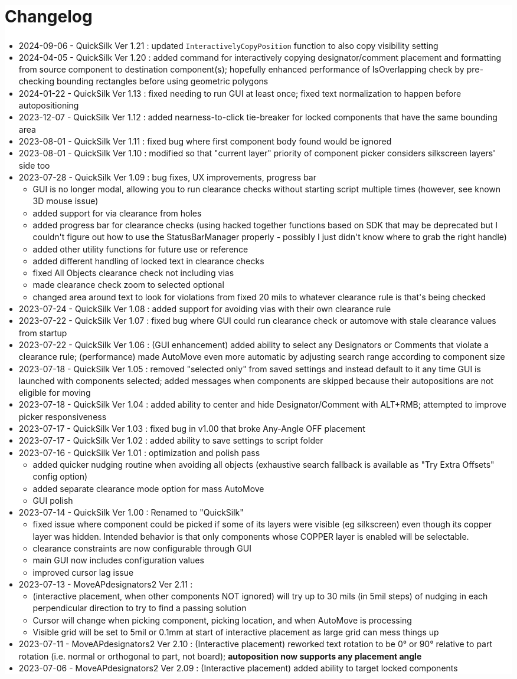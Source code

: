 # Changelog
- 2024-09-06 - QuickSilk Ver 1.21 : updated `InteractivelyCopyPosition` function to also copy visibility setting
- 2024-04-05 - QuickSilk Ver 1.20 : added command for interactively copying designator/comment placement and formatting from source component to destination component(s); hopefully enhanced performance of IsOverlapping check by pre-checking bounding rectangles before using geometric polygons
- 2024-01-22 - QuickSilk Ver 1.13 : fixed needing to run GUI at least once; fixed text normalization to happen before autopositioning
- 2023-12-07 - QuickSilk Ver 1.12 : added nearness-to-click tie-breaker for locked components that have the same bounding area
- 2023-08-01 - QuickSilk Ver 1.11 : fixed bug where first component body found would be ignored
- 2023-08-01 - QuickSilk Ver 1.10 : modified so that "current layer" priority of component picker considers silkscreen layers' side too
- 2023-07-28 - QuickSilk Ver 1.09 : bug fixes, UX improvements, progress bar
    - GUI is no longer modal, allowing you to run clearance checks without starting script multiple times (however, see known 3D mouse issue)
    - added support for via clearance from holes
    - added progress bar for clearance checks (using hacked together functions based on SDK that may be deprecated but I couldn't figure out how to use the StatusBarManager properly - possibly I just didn't know where to grab the right handle)
    - added other utility functions for future use or reference
    - added different handling of locked text in clearance checks
    - fixed All Objects clearance check not including vias
    - made clearance check zoom to selected optional
    - changed area around text to look for violations from fixed 20 mils to whatever clearance rule is that's being checked
- 2023-07-24 - QuickSilk Ver 1.08 : added support for avoiding vias with their own clearance rule
- 2023-07-22 - QuickSilk Ver 1.07 : fixed bug where GUI could run clearance check or automove with stale clearance values from startup
- 2023-07-22 - QuickSilk Ver 1.06 : (GUI enhancement) added ability to select any Designators or Comments that violate a clearance rule; (performance) made AutoMove even more automatic by adjusting search range according to component size
- 2023-07-18 - QuickSilk Ver 1.05 : removed "selected only" from saved settings and instead default to it any time GUI is launched with components selected; added messages when components are skipped because their autopositions are not eligible for moving
- 2023-07-18 - QuickSilk Ver 1.04 : added ability to center and hide Designator/Comment with ALT+RMB; attempted to improve picker responsiveness
- 2023-07-17 - QuickSilk Ver 1.03 : fixed bug in v1.00 that broke Any-Angle OFF placement
- 2023-07-17 - QuickSilk Ver 1.02 : added ability to save settings to script folder
- 2023-07-16 - QuickSilk Ver 1.01 : optimization and polish pass
    - added quicker nudging routine when avoiding all objects (exhaustive search fallback is available as "Try Extra Offsets" config option)
    - added separate clearance mode option for mass AutoMove
    - GUI polish
- 2023-07-14 - QuickSilk Ver 1.00 : Renamed to "QuickSilk"
    - fixed issue where component could be picked if some of its layers were visible (eg silkscreen) even though its copper layer was hidden. Intended behavior is that only components whose COPPER layer is enabled will be selectable.
    - clearance constraints are now configurable through GUI
    - main GUI now includes configuration values
    - improved cursor lag issue
- 2023-07-13 - MoveAPdesignators2 Ver 2.11 : 
    - (interactive placement, when other components NOT ignored) will try up to 30 mils (in 5mil steps) of nudging in each perpendicular direction to try to find a passing solution
    - Cursor will change when picking component, picking location, and when AutoMove is processing
    - Visible grid will be set to 5mil or 0.1mm at start of interactive placement as large grid can mess things up
- 2023-07-11 - MoveAPdesignators2 Ver 2.10 : (Interactive placement) reworked text rotation to be 0° or 90° relative to part rotation (i.e. normal or orthogonal to part, not board); **autoposition now supports any placement angle**
- 2023-07-06 - MoveAPdesignators2 Ver 2.09 : (Interactive placement) added ability to target locked components